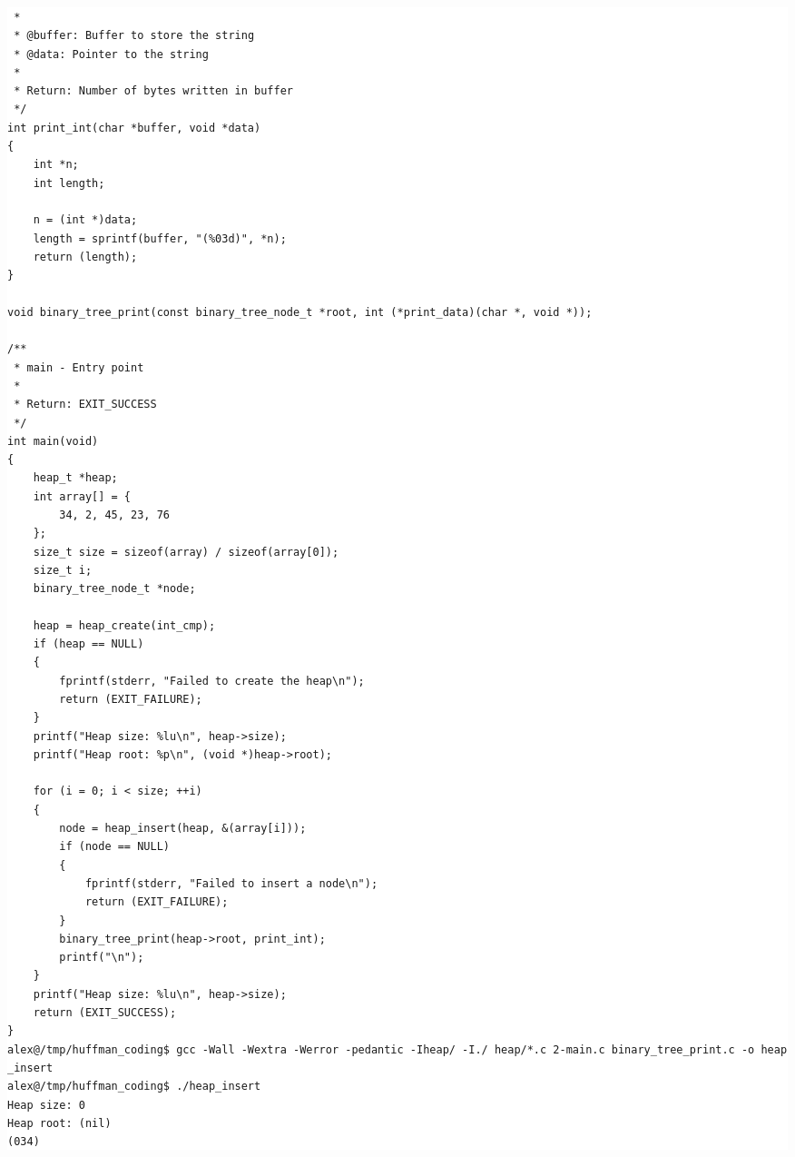 ```
 *
 * @buffer: Buffer to store the string
 * @data: Pointer to the string
 *
 * Return: Number of bytes written in buffer
 */
int print_int(char *buffer, void *data)
{
    int *n;
    int length;

    n = (int *)data;
    length = sprintf(buffer, "(%03d)", *n);
    return (length);
}

void binary_tree_print(const binary_tree_node_t *root, int (*print_data)(char *, void *));

/**
 * main - Entry point
 *
 * Return: EXIT_SUCCESS
 */
int main(void)
{
    heap_t *heap;
    int array[] = {
        34, 2, 45, 23, 76
    };
    size_t size = sizeof(array) / sizeof(array[0]);
    size_t i;
    binary_tree_node_t *node;

    heap = heap_create(int_cmp);
    if (heap == NULL)
    {
        fprintf(stderr, "Failed to create the heap\n");
        return (EXIT_FAILURE);
    }
    printf("Heap size: %lu\n", heap->size);
    printf("Heap root: %p\n", (void *)heap->root);

    for (i = 0; i < size; ++i)
    {
        node = heap_insert(heap, &(array[i]));
        if (node == NULL)
        {
            fprintf(stderr, "Failed to insert a node\n");
            return (EXIT_FAILURE);
        }
        binary_tree_print(heap->root, print_int);
        printf("\n");
    }
    printf("Heap size: %lu\n", heap->size);
    return (EXIT_SUCCESS);
}
alex@/tmp/huffman_coding$ gcc -Wall -Wextra -Werror -pedantic -Iheap/ -I./ heap/*.c 2-main.c binary_tree_print.c -o heap_insert
alex@/tmp/huffman_coding$ ./heap_insert
Heap size: 0
Heap root: (nil)
(034)

```
